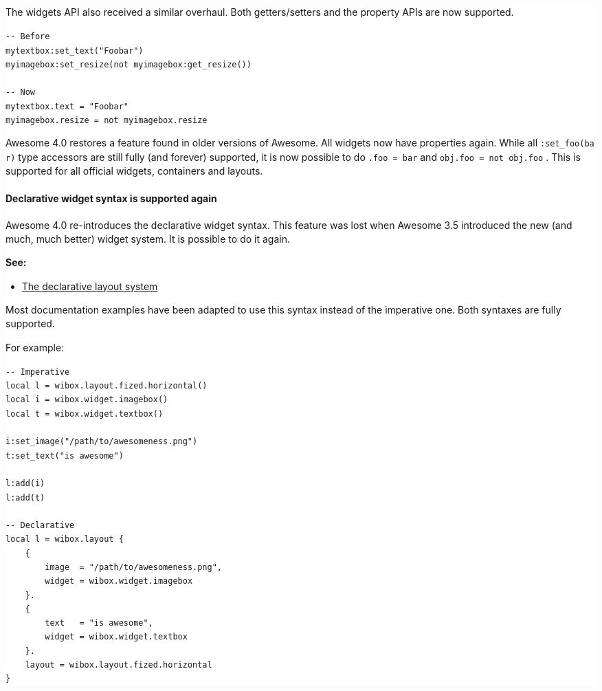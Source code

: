 The widgets API also received a similar overhaul. Both getters/setters and
the property APIs are now supported.

    -- Before
    mytextbox:set_text("Foobar")
    myimagebox:set_resize(not myimagebox:get_resize())

    -- Now
    mytextbox.text = "Foobar"
    myimagebox.resize = not myimagebox.resize


Awesome 4.0 restores a feature found in older versions of Awesome.
All widgets now have properties again. While all `:set_foo(bar)` type accessors
are still fully (and forever) supported, it is now possible to do `.foo = bar`
and `obj.foo = not obj.foo` . This is supported for all official widgets,
containers and layouts.

#### Declarative widget syntax is supported again

Awesome 4.0 re-introduces the declarative widget syntax. This feature was lost
when Awesome 3.5 introduced the new (and much, much better) widget system. It
is possible to do it again.

**See:**

* <a href="./03-declarative-layout.md.html">The declarative layout system</a>

Most documentation examples have been adapted to use this syntax instead of the
imperative one. Both syntaxes are fully supported.

For example:

    -- Imperative
    local l = wibox.layout.fized.horizontal()
    local i = wibox.widget.imagebox()
    local t = wibox.widget.textbox()

    i:set_image("/path/to/awesomeness.png")
    t:set_text("is awesome")

    l:add(i)
    l:add(t)

    -- Declarative
    local l = wibox.layout {
        {
            image  = "/path/to/awesomeness.png",
            widget = wibox.widget.imagebox
        }.
        {
            text   = "is awesome",
            widget = wibox.widget.textbox
        }.
        layout = wibox.layout.fized.horizontal
    }

